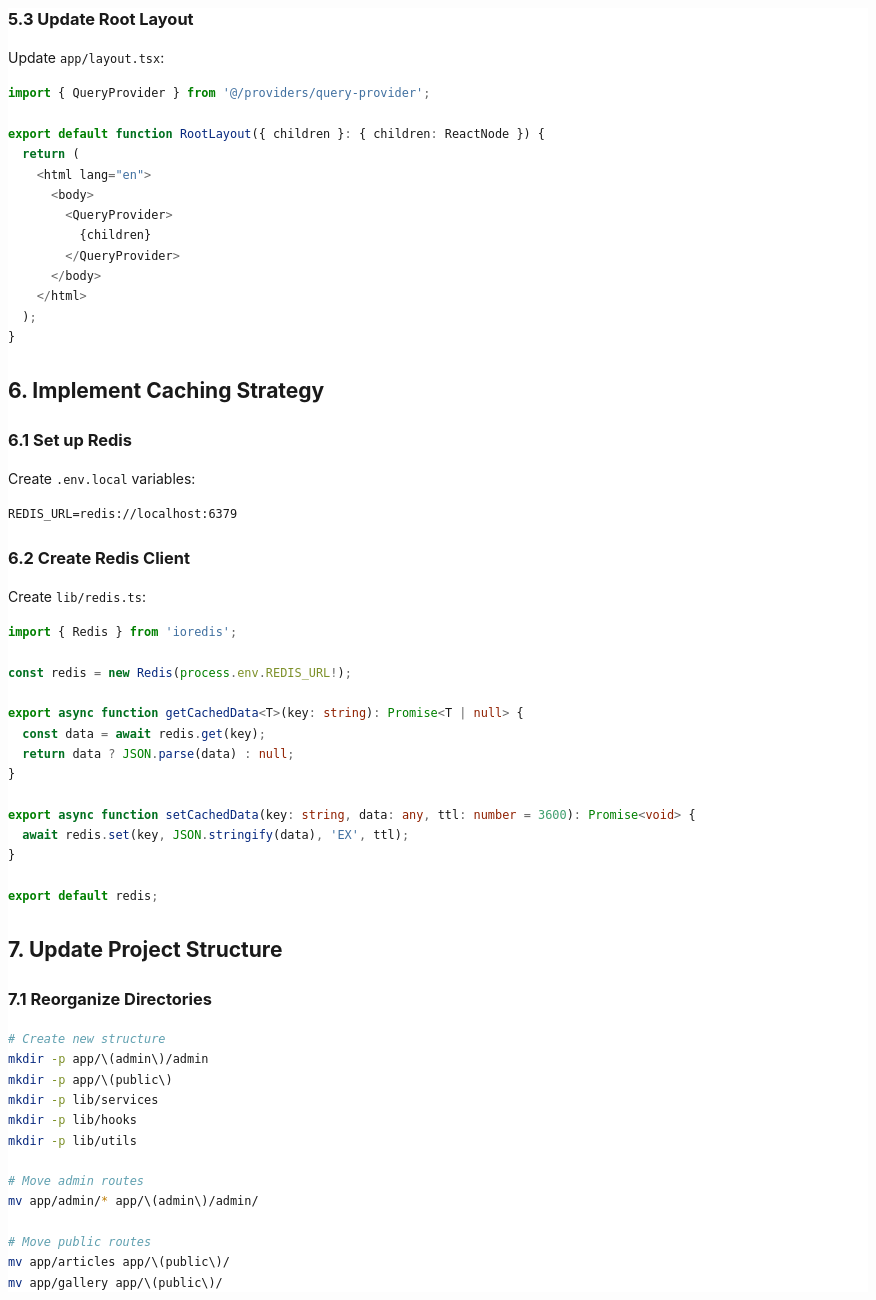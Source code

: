 ### 5.3 Update Root Layout
Update `app/layout.tsx`:
```typescript
import { QueryProvider } from '@/providers/query-provider';

export default function RootLayout({ children }: { children: ReactNode }) {
  return (
    <html lang="en">
      <body>
        <QueryProvider>
          {children}
        </QueryProvider>
      </body>
    </html>
  );
}
```

## 6. Implement Caching Strategy

### 6.1 Set up Redis
Create `.env.local` variables:
```env
REDIS_URL=redis://localhost:6379
```

### 6.2 Create Redis Client
Create `lib/redis.ts`:
```typescript
import { Redis } from 'ioredis';

const redis = new Redis(process.env.REDIS_URL!);

export async function getCachedData<T>(key: string): Promise<T | null> {
  const data = await redis.get(key);
  return data ? JSON.parse(data) : null;
}

export async function setCachedData(key: string, data: any, ttl: number = 3600): Promise<void> {
  await redis.set(key, JSON.stringify(data), 'EX', ttl);
}

export default redis;
```

## 7. Update Project Structure

### 7.1 Reorganize Directories
```bash
# Create new structure
mkdir -p app/\(admin\)/admin
mkdir -p app/\(public\)
mkdir -p lib/services
mkdir -p lib/hooks
mkdir -p lib/utils

# Move admin routes
mv app/admin/* app/\(admin\)/admin/

# Move public routes
mv app/articles app/\(public\)/
mv app/gallery app/\(public\)/
```